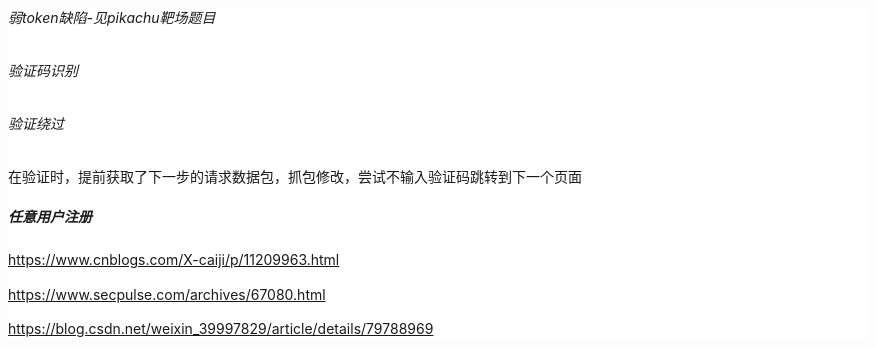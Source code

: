 ###### 弱token缺陷-见pikachu靶场题目

###### 验证码识别

###### 验证绕过

在验证时，提前获取了下一步的请求数据包，抓包修改，尝试不输入验证码跳转到下一个页面



##### 任意用户注册

https://www.cnblogs.com/X-caiji/p/11209963.html

https://www.secpulse.com/archives/67080.html

https://blog.csdn.net/weixin_39997829/article/details/79788969
